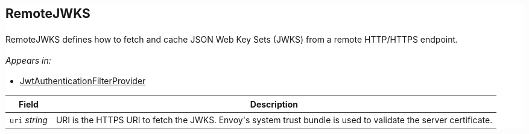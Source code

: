 
## RemoteJWKS



RemoteJWKS defines how to fetch and cache JSON Web Key Sets (JWKS) from a remote HTTP/HTTPS endpoint.

_Appears in:_
- [JwtAuthenticationFilterProvider](#jwtauthenticationfilterprovider)

| Field | Description |
| --- | --- |
| `uri` _string_ | URI is the HTTPS URI to fetch the JWKS. Envoy's system trust bundle is used to validate the server certificate. |


